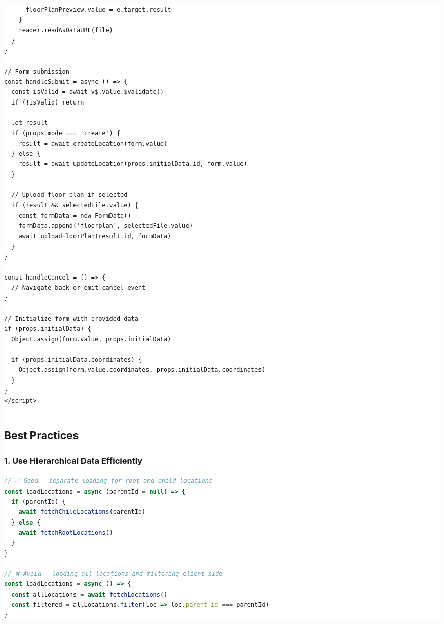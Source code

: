 ```vue
      floorPlanPreview.value = e.target.result
    }
    reader.readAsDataURL(file)
  }
}

// Form submission
const handleSubmit = async () => {
  const isValid = await v$.value.$validate()
  if (!isValid) return
  
  let result
  if (props.mode === 'create') {
    result = await createLocation(form.value)
  } else {
    result = await updateLocation(props.initialData.id, form.value)
  }
  
  // Upload floor plan if selected
  if (result && selectedFile.value) {
    const formData = new FormData()
    formData.append('floorplan', selectedFile.value)
    await uploadFloorPlan(result.id, formData)
  }
}

const handleCancel = () => {
  // Navigate back or emit cancel event
}

// Initialize form with provided data
if (props.initialData) {
  Object.assign(form.value, props.initialData)
  
  if (props.initialData.coordinates) {
    Object.assign(form.value.coordinates, props.initialData.coordinates)
  }
}
</script>
```

---

## Best Practices

### 1. Use Hierarchical Data Efficiently

```javascript
// ✅ Good - separate loading for root and child locations
const loadLocations = async (parentId = null) => {
  if (parentId) {
    await fetchChildLocations(parentId)
  } else {
    await fetchRootLocations()
  }
}

// ❌ Avoid - loading all locations and filtering client-side
const loadLocations = async () => {
  const allLocations = await fetchLocations()
  const filtered = allLocations.filter(loc => loc.parent_id === parentId)
}
```
